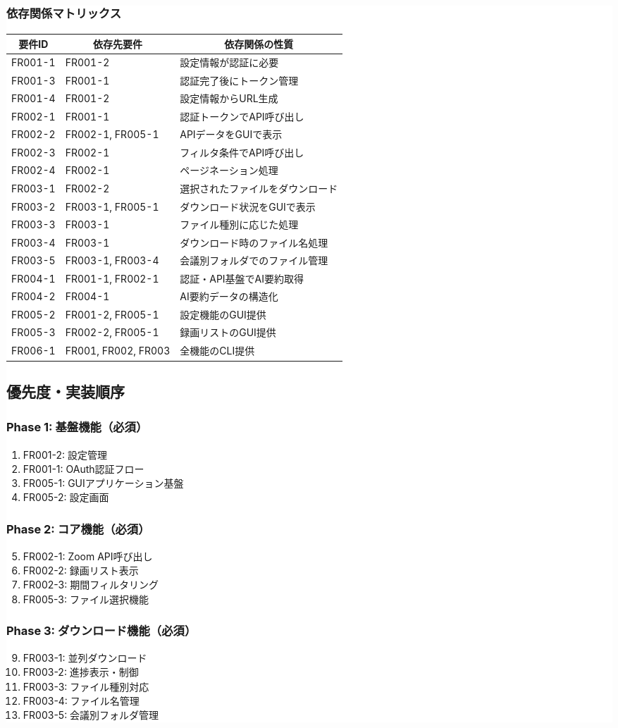 ### 依存関係マトリックス

| 要件ID | 依存先要件 | 依存関係の性質 |
|--------|------------|---------------|
| FR001-1 | FR001-2 | 設定情報が認証に必要 |
| FR001-3 | FR001-1 | 認証完了後にトークン管理 |
| FR001-4 | FR001-2 | 設定情報からURL生成 |
| FR002-1 | FR001-1 | 認証トークンでAPI呼び出し |
| FR002-2 | FR002-1, FR005-1 | APIデータをGUIで表示 |
| FR002-3 | FR002-1 | フィルタ条件でAPI呼び出し |
| FR002-4 | FR002-1 | ページネーション処理 |
| FR003-1 | FR002-2 | 選択されたファイルをダウンロード |
| FR003-2 | FR003-1, FR005-1 | ダウンロード状況をGUIで表示 |
| FR003-3 | FR003-1 | ファイル種別に応じた処理 |
| FR003-4 | FR003-1 | ダウンロード時のファイル名処理 |
| FR003-5 | FR003-1, FR003-4 | 会議別フォルダでのファイル管理 |
| FR004-1 | FR001-1, FR002-1 | 認証・API基盤でAI要約取得 |
| FR004-2 | FR004-1 | AI要約データの構造化 |
| FR005-2 | FR001-2, FR005-1 | 設定機能のGUI提供 |
| FR005-3 | FR002-2, FR005-1 | 録画リストのGUI提供 |
| FR006-1 | FR001, FR002, FR003 | 全機能のCLI提供 |

## 優先度・実装順序

### Phase 1: 基盤機能（必須）
1. FR001-2: 設定管理
2. FR001-1: OAuth認証フロー
3. FR005-1: GUIアプリケーション基盤
4. FR005-2: 設定画面

### Phase 2: コア機能（必須）
5. FR002-1: Zoom API呼び出し
6. FR002-2: 録画リスト表示
7. FR002-3: 期間フィルタリング
8. FR005-3: ファイル選択機能

### Phase 3: ダウンロード機能（必須）
9. FR003-1: 並列ダウンロード
10. FR003-2: 進捗表示・制御
11. FR003-3: ファイル種別対応
12. FR003-4: ファイル名管理
13. FR003-5: 会議別フォルダ管理
